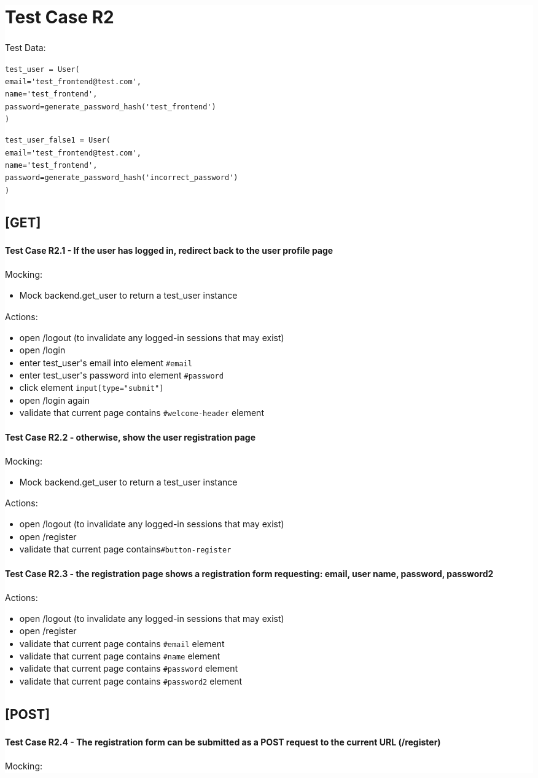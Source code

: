 ﻿# Test Case R2
Test Data: 
```
test_user = User(  
email='test_frontend@test.com',  
name='test_frontend',  
password=generate_password_hash('test_frontend')  
)  
```  
```  
test_user_false1 = User(  
email='test_frontend@test.com',  
name='test_frontend',  
password=generate_password_hash('incorrect_password')  
)
```
## [GET]
#### Test Case R2.1 - If the user has logged in, redirect back to the user profile page

Mocking:  
  
 -  Mock backend.get_user to return a test_user instance  
  
Actions:  
  
 -  open /logout (to invalidate any logged-in sessions that may exist)  
 -  open /login  
 -  enter test_user's email into element  `#email`  
 -  enter test_user's password into element  `#password`  
 -  click element  `input[type="submit"]`  
 -  open /login again  
 -  validate that current page contains  `#welcome-header`  element
#### Test Case R2.2 - otherwise, show the user registration page
Mocking:  
  
 -  Mock backend.get_user to return a test_user instance  
  
Actions:  
  
 - open /logout (to invalidate any logged-in sessions that may exist)
 - open /register
 - validate that current page contains`#button-register`
#### Test Case R2.3 - the registration page shows a registration form requesting: email, user name, password, password2
Actions:  
  
-  open /logout (to invalidate any logged-in sessions that may exist)  
-  open /register
-  validate that current page contains  `#email`  element  
- validate that current page contains  `#name`  element  
-  validate that current page contains  `#password`  element
- validate that current page contains  `#password2`  element  
## [POST]
#### Test Case R2.4 - The registration form can be submitted as a POST request to the current URL (/register)
Mocking:  
  